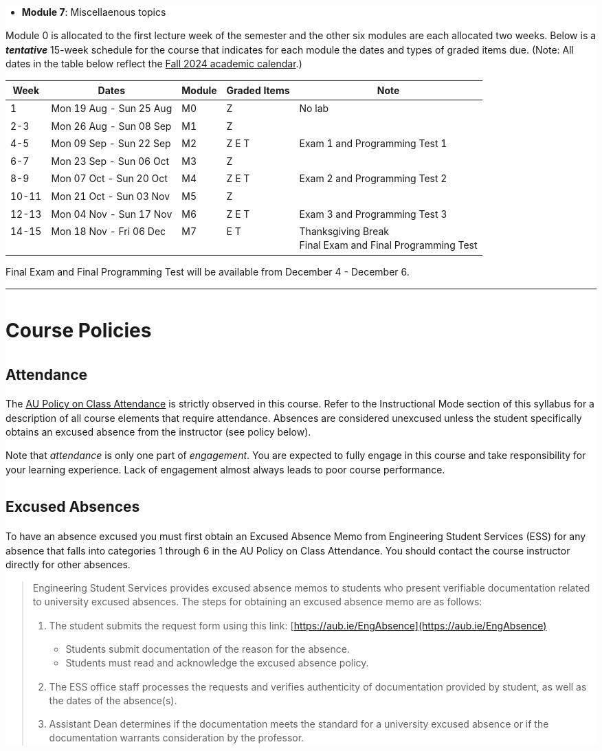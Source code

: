 - **Module 7**: Miscellaenous topics 

Module 0 is allocated to the first lecture week of the semester and the other six
modules are each allocated two weeks. Below is a ***tentative*** 15-week schedule
for the course that indicates for each module the dates and types of graded
items due. (Note: All dates in the table below reflect the [Fall 2024 academic calendar](http://www.auburn.edu/main/auweb_calendar.php).)

Week  | Dates          | Module | Graded Items | Note 
----  | -----          | ------ | ------------ | ----
1     | Mon 19 Aug - Sun 25 Aug | M0     | Z            | No lab
2-3   | Mon 26 Aug - Sun 08 Sep	| M1     | Z            | 
4-5   | Mon 09 Sep - Sun 22 Sep | M2     | Z E T        | Exam 1 and Programming Test 1
6-7   | Mon 23 Sep - Sun 06 Oct | M3     | Z            |   
8-9   | Mon 07 Oct - Sun 20 Oct | M4     | Z E T        | Exam 2 and Programming Test 2
10-11 | Mon 21 Oct - Sun 03 Nov | M5     | Z            |  
12-13 | Mon 04 Nov - Sun 17 Nov | M6     | Z E T        | Exam 3 and Programming Test 3
14-15 | Mon 18 Nov - Fri 06 Dec | M7     | E T          | Thanksgiving Break <br> Final Exam and Final Programming Test


Final Exam and Final Programming Test will be available from December 4 - December 6.


---

# Course Policies


## Attendance

The 
[AU Policy on Class Attendance](https://sites.auburn.edu/admin/universitypolicies/Policies/PolicyonClassAttendance.pdf) 
is strictly observed in this course. Refer to the Instructional Mode section of
this syllabus for a description of all course elements that require attendance.
Absences are considered unexcused unless the student specifically obtains an
excused absence from the instructor (see policy below).

Note that *attendance* is only one part of *engagement*. You are expected to
fully engage in this course and take responsibility for your learning
experience. Lack of engagement almost always leads to poor course performance.


## Excused Absences

To have an absence excused you must first obtain an Excused Absence
Memo from Engineering Student Services (ESS) for any absence that falls into
categories 1 through 6 in the AU Policy on Class Attendance. You should contact
the course instructor directly for other absences.

> Engineering Student Services provides excused absence memos to students who
> present verifiable documentation related to university excused absences.  The
> steps for obtaining an excused absence memo are as follows:
>
> 1. The student submits the request form using this link: [https://aub.ie/EngAbsence](https://aub.ie/EngAbsence)
>    - Students submit documentation of the reason for the absence.
>    - Students must read and acknowledge the excused absence policy.
>
> 1. The ESS office staff processes the requests and verifies authenticity of documentation provided by student, as well as the dates of the absence(s).
>
> 1. Assistant Dean determines if the documentation meets the standard for a university excused absence or if the documentation warrants consideration by the professor.
>